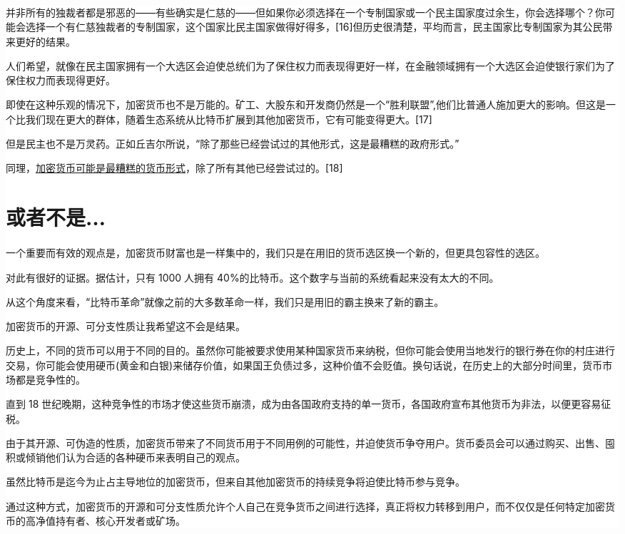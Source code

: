 并非所有的独裁者都是邪恶的——有些确实是仁慈的——但如果你必须选择在一个专制国家或一个民主国家度过余生，你会选择哪个？你可能会选择一个有仁慈独裁者的专制国家，这个国家比民主国家做得好得多，[16]但历史很清楚，平均而言，民主国家比专制国家为其公民带来更好的结果。

人们希望，就像在民主国家拥有一个大选区会迫使总统们为了保住权力而表现得更好一样，在金融领域拥有一个大选区会迫使银行家们为了保住权力而表现得更好。

即使在这种乐观的情况下，加密货币也不是万能的。矿工、大股东和开发商仍然是一个“胜利联盟”,他们比普通人施加更大的影响。但这是一个比我们现在更大的群体，随着生态系统从比特币扩展到其他加密货币，它有可能变得更大。[17]

但是民主也不是万灵药。正如丘吉尔所说，“除了那些已经尝试过的其他形式，这是最糟糕的政府形式。”

同理，[加密货币可能是最糟糕的货币形式](https://www.gwern.net/Bitcoin-is-Worse-is-Better)，除了所有其他已经尝试过的。[18]

# 或者不是…

一个重要而有效的观点是，加密货币财富也是一样集中的，我们只是在用旧的货币选区换一个新的，但更具包容性的选区。

对此有很好的证据。据估计，只有 1000 人拥有 40%的比特币。这个数字与当前的系统看起来没有太大的不同。

从这个角度来看，“比特币革命”就像之前的大多数革命一样，我们只是用旧的霸主换来了新的霸主。

加密货币的开源、可分支性质让我希望这不会是结果。

历史上，不同的货币可以用于不同的目的。虽然你可能被要求使用某种国家货币来纳税，但你可能会使用当地发行的银行券在你的村庄进行交易，你可能会使用硬币(黄金和白银)来储存价值，如果国王负债过多，这种价值不会贬值。换句话说，在历史上的大部分时间里，货币市场都是竞争性的。

直到 18 世纪晚期，这种竞争性的市场才使这些货币崩溃，成为由各国政府支持的单一货币，各国政府宣布其他货币为非法，以便更容易征税。

由于其开源、可伪造的性质，加密货币带来了不同货币用于不同用例的可能性，并迫使货币争夺用户。货币委员会可以通过购买、出售、囤积或倾销他们认为合适的各种硬币来表明自己的观点。

虽然比特币是迄今为止占主导地位的加密货币，但来自其他加密货币的持续竞争将迫使比特币参与竞争。

通过这种方式，加密货币的开源和可分支性质允许个人自己在竞争货币之间进行选择，真正将权力转移到用户，而不仅仅是任何特定加密货币的高净值持有者、核心开发者或矿场。
